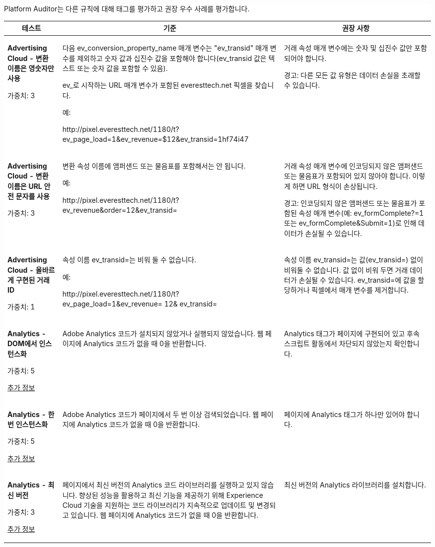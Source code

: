 Platform Auditor는 다른 규칙에 대해 태그를 평가하고 권장 우수 사례를 평가합니다.

<table id="table_A8A1FC360482447185C8460A18426638"> 
  <thead> 
   <tr> 
    <th colname="col1" class="entry"> 테스트 </th> 
    <th colname="col2" class="entry"> 기준 </th> 
    <th colname="col3" class="entry"> 권장 사항 </th> 
   </tr>
  </thead>
  <tbody> 
   <tr> 
    <td colname="col1"> <p><b>Advertising Cloud - 변환 이름은 영숫자만 사용</b> </p> <p>가중치: 3 </p> </td> 
    <td colname="col2"> <p>다음 <span class="codeph">ev_conversion_property_name</span> 매개 변수는 "<span class="codeph">ev_transid</span>" 매개 변수를 제외하고 숫자 값과 십진수 값을 포함해야 합니다(<span class="codeph">ev_transid</span> 값은 텍스트 또는 숫자 값을 포함할 수 있음). </p> <p><span class="codeph">ev_</span>로 시작하는 URL 매개 변수가 포함된 <span class="codeph">everesttech.net</span> 픽셀을 찾습니다. </p> <p>예: </p> <p><span class="codeph"> http://pixel.everesttech.net/1180/t?ev_page_load=1&amp;ev_revenue=$12&amp;ev_transid=1hf74i47</span> </p> </td> 
    <td colname="col3"> <p> 거래 속성 매개 변수에는 숫자 및 십진수 값만 포함되어야 합니다. </p> <p> <p>경고: 다른 모든 값 유형은 데이터 손실을 초래할 수 있습니다. </p> </p> </td> 
   </tr> 
   <tr> 
    <td colname="col1"> <p><b>Advertising Cloud - 변환 이름은 URL 안전 문자를 사용</b> </p> <p>가중치: 3 </p> </td> 
    <td colname="col2"> <p> 변환 속성 이름에 앰퍼샌드 또는 물음표를 포함해서는 안 됩니다. </p> <p> 예: </p> <p><span class="codeph"> http://pixel.everesttech.net/1180/t?ev_revenue&amp;order=12&amp;ev_transid=</span> </p> </td> 
    <td colname="col3"> <p>거래 속성 매개 변수에 인코딩되지 않은 앰퍼샌드 또는 물음표가 포함되어 있지 않아야 합니다. 이렇게 하면 URL 형식이 손상됩니다. </p> <p> <p>경고: 인코딩되지 않은 앰퍼샌드 또는 물음표가 포함된 속성 매개 변수(예: <span class="codeph">ev_formComplete?=1</span> 또는 <span class="codeph">ev_formComplete&amp;Submit=1</span>)로 인해 데이터가 손실될 수 있습니다. </p> </p> </td> 
   </tr> 
   <tr> 
    <td colname="col1"> <p><b>Advertising Cloud - 올바르게 구현된 거래 ID</b> </p> <p>가중치: 1 </p> </td> 
    <td colname="col2"> <p> 속성 이름 <span class="codeph">ev_transid=</span>는 비워 둘 수 없습니다. </p> <p>예: </p> <p><span class="codeph"> http://pixel.everesttech.net/1180/t?ev_page_load=1&amp;ev_revenue= 12&amp; ev_transid=</span> </p> </td> 
    <td colname="col3"> <p>속성 이름 <span class="codeph">ev_transid=</span>는 값(<span class="codeph">ev_transid=</span>) 없이 비워둘 수 없습니다. 값 없이 비워 두면 거래 데이터가 손실될 수 있습니다. <span class="codeph">ev_transid=</span>에 값을 할당하거나 픽셀에서 매개 변수를 제거합니다. </p> </td> 
   </tr> 
   <tr> 
    <td colname="col1"> <p><b>Analytics - DOM에서 인스턴스화</b> </p> <p>가중치: 5 </p> <p><a href="https://docs.adobe.com/content/help/en/analytics/implementation/testing-and-validation/testing-and-validation-process/impl-validation.html" format="html" scope="external"> 추가 정보</a> </p> </td> 
    <td colname="col2"> <p> Adobe Analytics 코드가 설치되지 않았거나 실행되지 않았습니다. 웹 페이지에 Analytics 코드가 없을 때 0을 반환합니다. </p> </td> 
    <td colname="col3"> <p>Analytics 태그가 페이지에 구현되어 있고 후속 스크립트 활동에서 차단되지 않았는지 확인합니다. </p> </td> 
   </tr> 
   <tr> 
    <td colname="col1"> <p><b>Analytics - 한 번 인스턴스화</b> </p> <p>가중치: 5 </p> <p><a href="https://docs.adobe.com/content/help/ko-KR/analytics/implementation/home.html" format="https" scope="external"> 추가 정보</a> </p> </td> 
    <td colname="col2"> <p> Adobe Analytics 코드가 페이지에서 두 번 이상 검색되었습니다. 웹 페이지에 Analytics 코드가 없을 때 0을 반환합니다. </p> </td> 
    <td colname="col3"> <p>페이지에 Analytics 태그가 하나만 있어야 합니다. </p> </td> 
   </tr> 
   <tr> 
    <td colname="col1"> <p><b>Analytics - 최신 버전</b> </p> <p>가중치: 3 </p> <p><a href="https://docs.adobe.com/content/help/ko-KR/analytics/implementation/appmeasurement-updates.html" format="https" scope="external"> 추가 정보</a> </p> </td> 
    <td colname="col2"> <p> 페이지에서 최신 버전의 Analytics 코드 라이브러리를 실행하고 있지 않습니다. 향상된 성능을 활용하고 최신 기능을 제공하기 위해 Experience Cloud 기술을 지원하는 코드 라이브러리가 지속적으로 업데이트 및 변경되고 있습니다. 웹 페이지에 Analytics 코드가 없을 때 0을 반환합니다. </p> </td>       
    <td colname="col3"> <p>최신 버전의 Analytics 라이브러리를 설치합니다. </p> </td> 
   </tr> 
   <tr> 